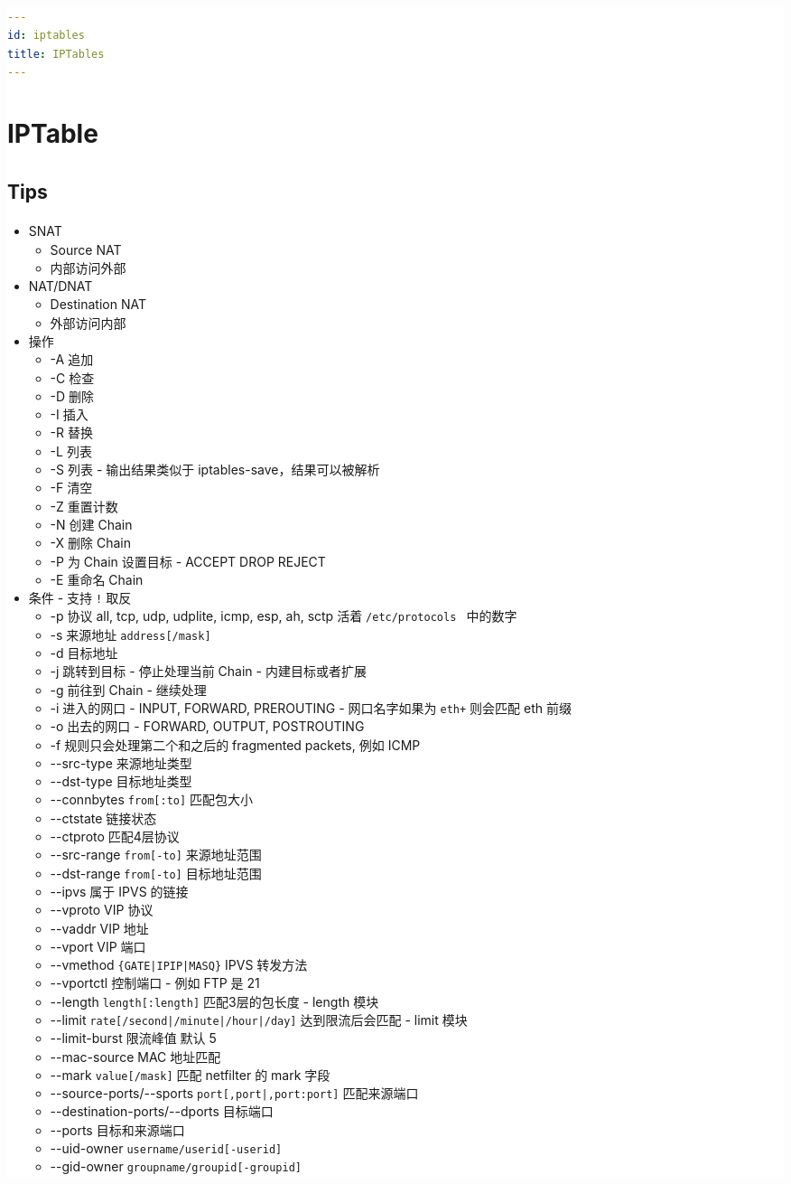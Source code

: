 ```yaml
---
id: iptables
title: IPTables
---
```


# IPTable

## Tips
* SNAT
  * Source NAT
  * 内部访问外部
* NAT/DNAT
  * Destination NAT
  * 外部访问内部
* 操作
  * -A 追加
  * -C 检查
  * -D 删除
  * -I 插入
  * -R 替换
  * -L 列表
  * -S 列表 - 输出结果类似于 iptables-save，结果可以被解析
  * -F 清空
  * -Z 重置计数
  * -N 创建 Chain
  * -X 删除 Chain
  * -P 为 Chain 设置目标 - ACCEPT DROP REJECT
  * -E 重命名 Chain
* 条件 - 支持 `!` 取反
  * -p 协议 all, tcp, udp, udplite, icmp, esp, ah, sctp 活着 `/etc/protocols ` 中的数字
  * -s 来源地址 `address[/mask]`
  * -d 目标地址
  * -j 跳转到目标 - 停止处理当前 Chain - 内建目标或者扩展
  * -g 前往到 Chain - 继续处理
  * -i 进入的网口 - INPUT, FORWARD, PREROUTING - 网口名字如果为 `eth+` 则会匹配 eth 前缀
  * -o 出去的网口 - FORWARD, OUTPUT, POSTROUTING
  * -f 规则只会处理第二个和之后的 fragmented packets, 例如 ICMP
  * --src-type 来源地址类型
  * --dst-type 目标地址类型
  * --connbytes `from[:to]` 匹配包大小
  * --ctstate 链接状态
  * --ctproto 匹配4层协议
  * --src-range `from[-to]` 来源地址范围
  * --dst-range `from[-to]` 目标地址范围
  * --ipvs 属于 IPVS 的链接
  * --vproto VIP 协议
  * --vaddr VIP 地址
  * --vport VIP 端口
  * --vmethod `{GATE|IPIP|MASQ}` IPVS 转发方法
  * --vportctl 控制端口 - 例如 FTP 是 21
  * --length `length[:length]` 匹配3层的包长度 - length 模块
  * --limit `rate[/second|/minute|/hour|/day]` 达到限流后会匹配 - limit 模块
  * --limit-burst 限流峰值 默认 5
  * --mac-source MAC 地址匹配
  * --mark `value[/mask]` 匹配 netfilter 的 mark 字段
  * --source-ports/--sports `port[,port|,port:port]` 匹配来源端口
  * --destination-ports/--dports 目标端口
  * --ports 目标和来源端口
  * --uid-owner `username/userid[-userid]`
  * --gid-owner `groupname/groupid[-groupid]`